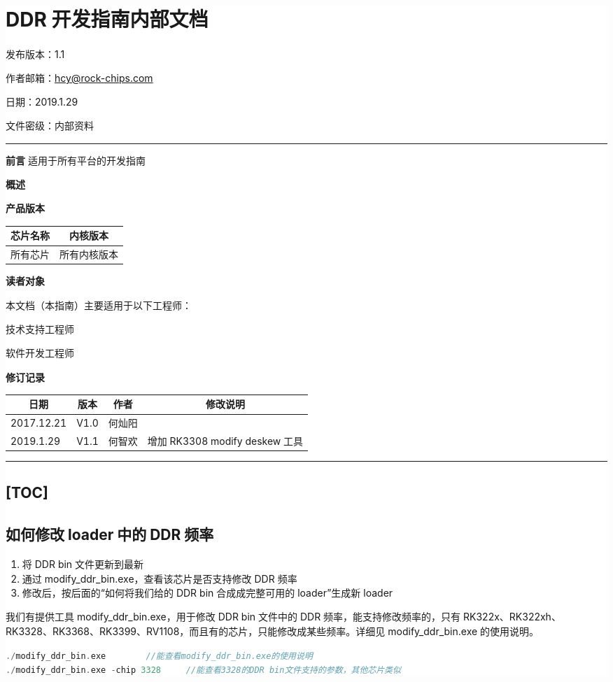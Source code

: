 # **DDR 开发指南内部文档**

发布版本：1.1

作者邮箱：hcy@rock-chips.com

日期：2019.1.29

文件密级：内部资料

---------

**前言**
适用于所有平台的开发指南

**概述**

**产品版本**

| **芯片名称** | **内核版本** |
| -------- | -------- |
| 所有芯片     | 所有内核版本   |

**读者对象**

本文档（本指南）主要适用于以下工程师：

技术支持工程师

软件开发工程师

**修订记录**

| **日期**   | **版本** | **作者** | **修改说明**                 |
| ---------- | -------- | -------- | ---------------------------- |
| 2017.12.21 | V1.0     | 何灿阳   |                              |
| 2019.1.29  | V1.1     | 何智欢   | 增加 RK3308 modify deskew 工具 |

---------
[TOC]
------

## 如何修改 loader 中的 DDR 频率

1. 将 DDR bin 文件更新到最新
2. 通过 modify_ddr_bin.exe，查看该芯片是否支持修改 DDR 频率
3. 修改后，按后面的“如何将我们给的 DDR bin 合成成完整可用的 loader”生成新 loader

我们有提供工具 modify_ddr_bin.exe，用于修改 DDR bin 文件中的 DDR 频率，能支持修改频率的，只有 RK322x、RK322xh、RK3328、RK3368、RK3399、RV1108，而且有的芯片，只能修改成某些频率。详细见 modify_ddr_bin.exe 的使用说明。

```c
./modify_ddr_bin.exe		//能查看modify_ddr_bin.exe的使用说明
./modify_ddr_bin.exe -chip 3328		//能查看3328的DDR bin文件支持的参数，其他芯片类似
```

